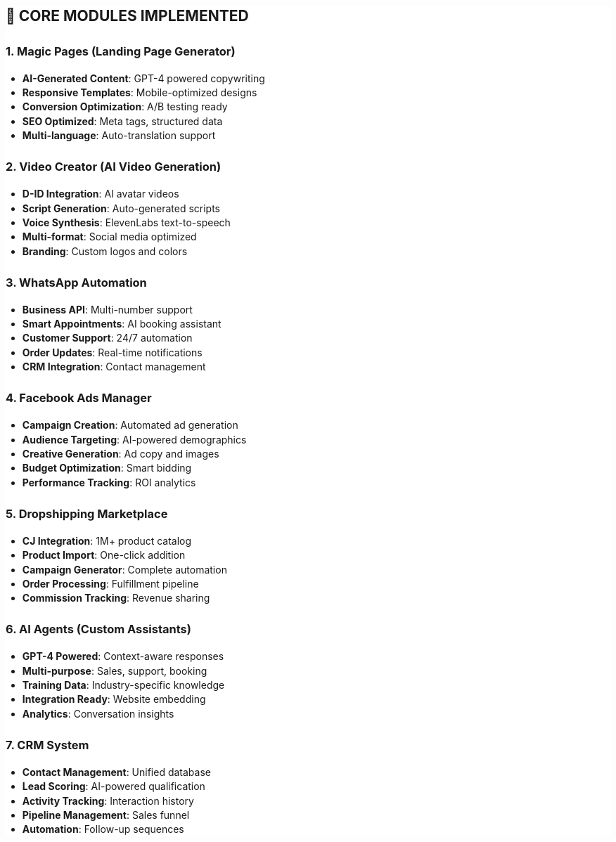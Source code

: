 
## 🎯 CORE MODULES IMPLEMENTED

### 1. **Magic Pages** (Landing Page Generator)
- **AI-Generated Content**: GPT-4 powered copywriting
- **Responsive Templates**: Mobile-optimized designs
- **Conversion Optimization**: A/B testing ready
- **SEO Optimized**: Meta tags, structured data
- **Multi-language**: Auto-translation support

### 2. **Video Creator** (AI Video Generation)
- **D-ID Integration**: AI avatar videos
- **Script Generation**: Auto-generated scripts
- **Voice Synthesis**: ElevenLabs text-to-speech
- **Multi-format**: Social media optimized
- **Branding**: Custom logos and colors

### 3. **WhatsApp Automation**
- **Business API**: Multi-number support
- **Smart Appointments**: AI booking assistant
- **Customer Support**: 24/7 automation
- **Order Updates**: Real-time notifications
- **CRM Integration**: Contact management

### 4. **Facebook Ads Manager**
- **Campaign Creation**: Automated ad generation
- **Audience Targeting**: AI-powered demographics
- **Creative Generation**: Ad copy and images
- **Budget Optimization**: Smart bidding
- **Performance Tracking**: ROI analytics

### 5. **Dropshipping Marketplace**
- **CJ Integration**: 1M+ product catalog
- **Product Import**: One-click addition
- **Campaign Generator**: Complete automation
- **Order Processing**: Fulfillment pipeline
- **Commission Tracking**: Revenue sharing

### 6. **AI Agents** (Custom Assistants)
- **GPT-4 Powered**: Context-aware responses
- **Multi-purpose**: Sales, support, booking
- **Training Data**: Industry-specific knowledge
- **Integration Ready**: Website embedding
- **Analytics**: Conversation insights

### 7. **CRM System**
- **Contact Management**: Unified database
- **Lead Scoring**: AI-powered qualification
- **Activity Tracking**: Interaction history
- **Pipeline Management**: Sales funnel
- **Automation**: Follow-up sequences
